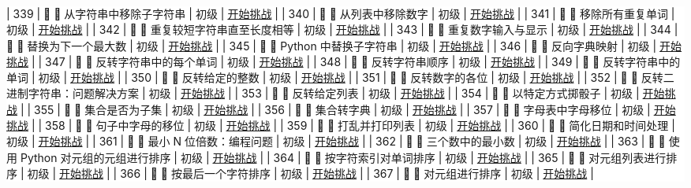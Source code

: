 |    339 | 🎯 🔵 从字符串中移除子字符串                                  | 初级   | <a target='_blank' href='https://labex.io/zh/labs/python-remove-substring-from-string-108541'>开始挑战</a>                               |
|    340 | 🎯 🔵 从列表中移除数字                                        | 初级   | <a target='_blank' href='https://labex.io/zh/labs/python-remove-a-number-from-list-185328'>开始挑战</a>                                  |
|    341 | 🎯 🔵 移除所有重复单词                                        | 初级   | <a target='_blank' href='https://labex.io/zh/labs/python-remove-all-duplicate-words-185330'>开始挑战</a>                                 |
|    342 | 🎯 🔵 重复较短字符串直至长度相等                              | 初级   | <a target='_blank' href='https://labex.io/zh/labs/python-repeat-shorter-string-until-equal-108544'>开始挑战</a>                          |
|    343 | 🎯 🔵 重复数字输入与显示                                      | 初级   | <a target='_blank' href='https://labex.io/zh/labs/python-repetitive-number-input-and-display-108520'>开始挑战</a>                        |
|    344 | 🎯 🔵 替换为下一个最大数                                      | 初级   | <a target='_blank' href='https://labex.io/zh/labs/python-replace-with-next-largest-number-108548'>开始挑战</a>                           |
|    345 | 🎯 🔵 Python 中替换子字符串                                   | 初级   | <a target='_blank' href='https://labex.io/zh/labs/python-replacing-substring-in-python-108547'>开始挑战</a>                              |
|    346 | 🎯 🔵 反向字典映射                                            | 初级   | <a target='_blank' href='https://labex.io/zh/labs/python-reverse-dictionary-mapping-56357'>开始挑战</a>                                  |
|    347 | 🎯 🔵 反转字符串中的每个单词                                  | 初级   | <a target='_blank' href='https://labex.io/zh/labs/python-reverse-each-word-of-a-string-56360'>开始挑战</a>                               |
|    348 | 🎯 🔵 反转字符串顺序                                          | 初级   | <a target='_blank' href='https://labex.io/zh/labs/python-reverse-order-string-185341'>开始挑战</a>                                       |
|    349 | 🎯 🔵 反转字符串中的单词                                      | 初级   | <a target='_blank' href='https://labex.io/zh/labs/python-reverse-words-in-a-string-108560'>开始挑战</a>                                  |
|    350 | 🎯 🔵 反转给定的整数                                          | 初级   | <a target='_blank' href='https://labex.io/zh/labs/python-reverse-a-given-integer-number-56354'>开始挑战</a>                              |
|    351 | 🎯 🔵 反转数字的各位                                          | 初级   | <a target='_blank' href='https://labex.io/zh/labs/python-reverse-a-number-s-digits-108556'>开始挑战</a>                                  |
|    352 | 🎯 🔵 反转二进制字符串：问题解决方案                          | 初级   | <a target='_blank' href='https://labex.io/zh/labs/python-reversing-binary-string-problem-solution-108562'>开始挑战</a>                   |
|    353 | 🎯 🔵 反转给定列表                                            | 初级   | <a target='_blank' href='https://labex.io/zh/labs/python-reversing-a-given-list-108558'>开始挑战</a>                                     |
|    354 | 🎯 🔵 以特定方式掷骰子                                        | 初级   | <a target='_blank' href='https://labex.io/zh/labs/python-roll-dice-in-such-a-way-56364'>开始挑战</a>                                     |
|    355 | 🎯 🔵 集合是否为子集                                          | 初级   | <a target='_blank' href='https://labex.io/zh/labs/python-set-is-a-subset-56372'>开始挑战</a>                                             |
|    356 | 🎯 🔵 集合转字典                                              | 初级   | <a target='_blank' href='https://labex.io/zh/labs/python-set-to-dictionary-conversion-108295'>开始挑战</a>                               |
|    357 | 🎯 🔵 字母表中字母移位                                        | 初级   | <a target='_blank' href='https://labex.io/zh/labs/python-shift-each-letter-in-alphabet-108230'>开始挑战</a>                              |
|    358 | 🎯 🔵 句子中字母的移位                                        | 初级   | <a target='_blank' href='https://labex.io/zh/labs/python-shifting-letters-in-sentences-108380'>开始挑战</a>                              |
|    359 | 🎯 🔵 打乱并打印列表                                          | 初级   | <a target='_blank' href='https://labex.io/zh/labs/python-shuffle-and-print-the-list-185345'>开始挑战</a>                                 |
|    360 | 🎯 🔵 简化日期和时间处理                                      | 初级   | <a target='_blank' href='https://labex.io/zh/labs/python-simplify-date-and-time-handling-54'>开始挑战</a>                                |
|    361 | 🎯 🔵 最小 N 位倍数：编程问题                                 | 初级   | <a target='_blank' href='https://labex.io/zh/labs/python-smallest-n-digit-multiple-programming-problem-108577'>开始挑战</a>              |
|    362 | 🎯 🔵 三个数中的最小数                                        | 初级   | <a target='_blank' href='https://labex.io/zh/labs/python-smallest-of-three-numbers-108572'>开始挑战</a>                                  |
|    363 | 🎯 🔵 使用 Python 对元组的元组进行排序                        | 初级   | <a target='_blank' href='https://labex.io/zh/labs/python-sort-tuple-of-tuples-with-python-56376'>开始挑战</a>                            |
|    364 | 🎯 🔵 按字符索引对单词排序                                    | 初级   | <a target='_blank' href='https://labex.io/zh/labs/python-sort-words-by-character-index-108581'>开始挑战</a>                              |
|    365 | 🎯 🔵 对元组列表进行排序                                      | 初级   | <a target='_blank' href='https://labex.io/zh/labs/python-sort-a-list-of-tuples-108583'>开始挑战</a>                                      |
|    366 | 🎯 🔵 按最后一个字符排序                                      | 初级   | <a target='_blank' href='https://labex.io/zh/labs/python-sort-by-last-character-108585'>开始挑战</a>                                     |
|    367 | 🎯 🔵 对元组进行排序                                          | 初级   | <a target='_blank' href='https://labex.io/zh/labs/python-sort-the-tuples-185346'>开始挑战</a>                                            |